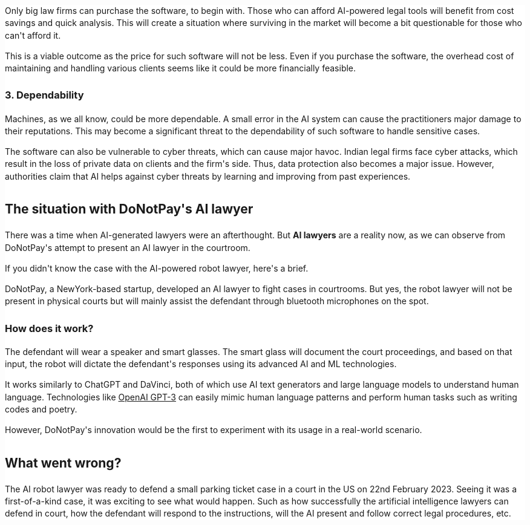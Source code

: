 
Only big law firms can purchase the software, to begin with. Those who can afford AI-powered legal tools will benefit from cost savings and quick analysis. This will create a situation where surviving in the market will become a bit questionable for those who can't afford it.



This is a viable outcome as the price for such software will not be less. Even if you purchase the software, the overhead cost of maintaining and handling various clients seems like it could be more financially feasible.


### 3. Dependability    
   
Machines, as we all know, could be more dependable. A small error in the AI system can cause the practitioners major damage to their reputations. This may become a significant threat to the dependability of such software to handle sensitive cases.

The software can also be vulnerable to cyber threats, which can cause major havoc. Indian legal firms face cyber attacks, which result in the loss of private data on clients and the firm's side. Thus, data protection also becomes a major issue. However, authorities claim that AI helps against cyber threats by learning and improving from past experiences.


## The situation with DoNotPay's AI lawyer   


There was a time when AI-generated lawyers were an afterthought. But **AI lawyers** are a reality now, as we can observe from DoNotPay's attempt to present an AI lawyer in the courtroom.

If you didn't know the case with the AI-powered robot lawyer, here's a brief.

DoNotPay, a NewYork-based startup, developed an AI lawyer to fight cases in courtrooms. But yes, the robot lawyer will not be present in physical courts but will mainly assist the defendant through bluetooth microphones on the spot.


### How does it work?    

The defendant will wear a speaker and smart glasses. The smart glass will document the court proceedings, and based on that input, the robot will dictate the defendant's responses using its advanced AI and ML technologies.

It works similarly to ChatGPT and DaVinci, both of which use AI text generators and large language models to understand human language. Technologies like <a href="https://blog.learnbay.co/openai-gpt-3-revolution-the-thrill-of-next-gen-ai-innovation" target="_blank">OpenAI GPT-3</a> can easily mimic human language patterns and perform human tasks such as writing codes and poetry.

However, DoNotPay's innovation would be the first to experiment with its usage in a real-world scenario.

## What went wrong?   


The AI robot lawyer was ready to defend a small parking ticket case in a court in the US on 22nd February 2023. Seeing it was a first-of-a-kind case, it was exciting to see what would happen. Such as how successfully the artificial intelligence lawyers can defend in court, how the defendant will respond to the instructions, will the AI present and follow correct legal procedures, etc.
